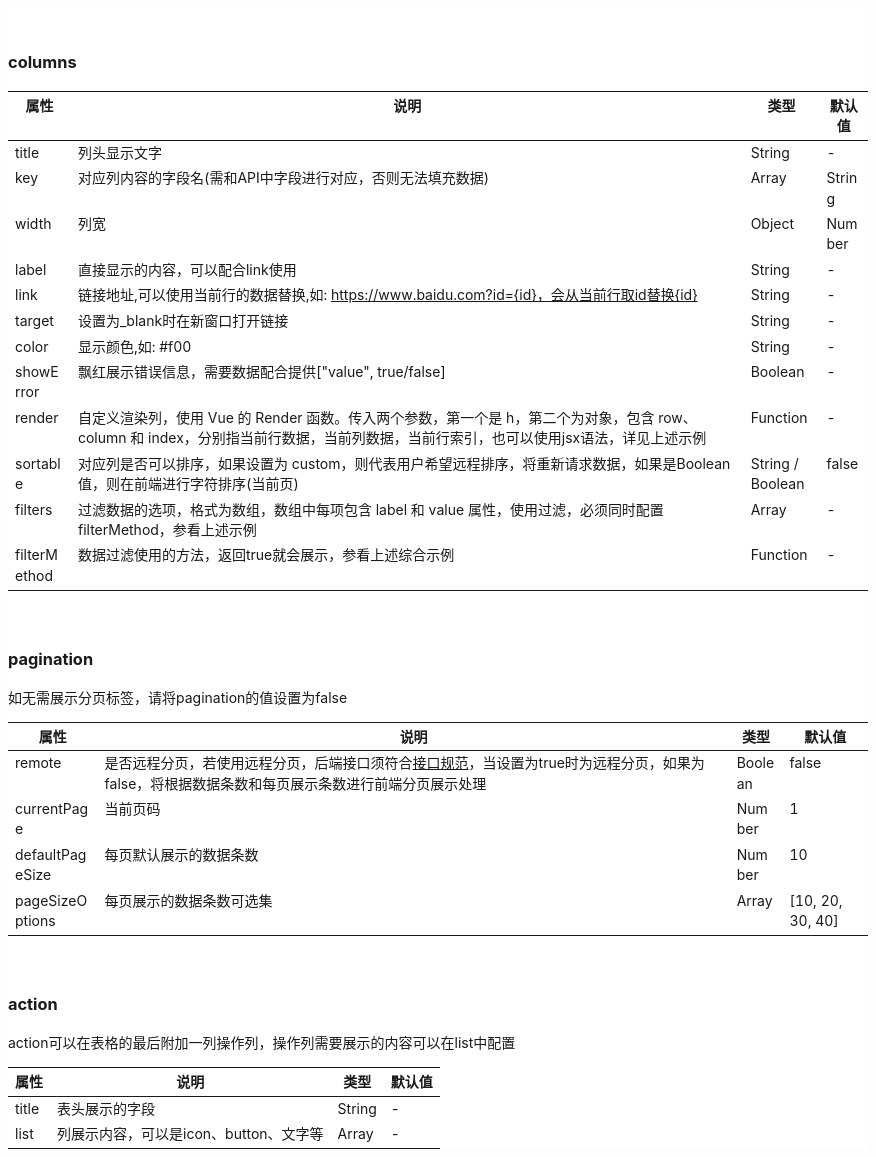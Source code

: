 <br>

### columns
| 属性         | 说明                                                         | 类型             | 默认值 |
| ------------ | ------------------------------------------------------------ | ---------------- | ------ |
| title        | 列头显示文字                                                 | String           | -      |
| key          | 对应列内容的字段名(需和API中字段进行对应，否则无法填充数据)  | Array            | String |
| width        | 列宽                                                         | Object           | Number |
| label        | 直接显示的内容，可以配合link使用                             | String           | -      |
| link         | 链接地址,可以使用当前行的数据替换,如: https://www.baidu.com?id={id}，会从当前行取id替换{id} | String           | -      |
| target       | 设置为_blank时在新窗口打开链接                               | String           | -      |
| color        | 显示颜色,如: #f00                                            | String           | -      |
| showError    | 飘红展示错误信息，需要数据配合提供["value", true/false]      | Boolean          | -      |
| render       | 自定义渲染列，使用 Vue 的 Render 函数。传入两个参数，第一个是 h，第二个为对象，包含 row、column 和 index，分别指当前行数据，当前列数据，当前行索引，也可以使用jsx语法，详见上述示例 | Function         | -      |
| sortable     | 对应列是否可以排序，如果设置为 custom，则代表用户希望远程排序，将重新请求数据，如果是Boolean值，则在前端进行字符排序(当前页) | String / Boolean | false  |
| filters      | 过滤数据的选项，格式为数组，数组中每项包含 label 和 value 属性，使用过滤，必须同时配置 filterMethod，参看上述示例 | Array            | -      |
| filterMethod | 数据过滤使用的方法，返回true就会展示，参看上述综合示例           | Function         | -      |

<br>

### pagination

如无需展示分页标签，请将pagination的值设置为false


| 属性            | 说明                     | 类型          | 默认值      |
| ----------------| ------------------------ | ------------- | ----------- |
| remote          | 是否远程分页，若使用远程分页，后端接口须符合[接口规范](#/quickstart/specification)，当设置为true时为远程分页，如果为false，将根据数据条数和每页展示条数进行前端分页展示处理        | Boolean        | false      |
| currentPage | 当前页码   | Number        | 1            | 
| defaultPageSize | 每页默认展示的数据条数   | Number        | 10           | 
| pageSizeOptions | 每页展示的数据条数可选集 | Array         | [10, 20, 30, 40] |

<br>

### action

action可以在表格的最后附加一列操作列，操作列需要展示的内容可以在list中配置

| 属性  | 说明                                   | 类型   | 默认值 |
| ----- | -------------------------------------- | ------ | ------ |
| title | 表头展示的字段                         | String | -      |
| list  | 列展示内容，可以是icon、button、文字等 | Array  | -      |

